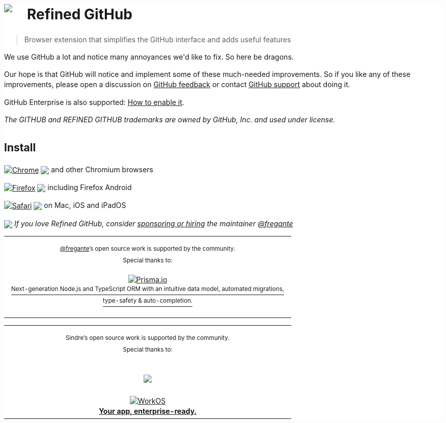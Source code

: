 # <img src="source/icon.png" width="45" align="left"> Refined GitHub

> Browser extension that simplifies the GitHub interface and adds useful features

We use GitHub a lot and notice many annoyances we'd like to fix. So here be dragons.

Our hope is that GitHub will notice and implement some of these much-needed improvements. So if you like any of these improvements, please open a discussion on [GitHub feedback](https://github.com/github-community/community/discussions) or contact [GitHub support](https://support.github.com/request) about doing it.

GitHub Enterprise is also supported: [How to enable it](https://fregante.github.io/webext-domain-permission-toggle/?name=Refined%20GitHub&icon=https%3A%2F%2Fraw.githubusercontent.com%2Frefined-github%2Frefined-github%2Fmain%2Fsource%2Ficon.png). 

*The GITHUB and REFINED GITHUB trademarks are owned by GitHub, Inc. and used under license.*

## Install

[link-chrome]: https://chrome.google.com/webstore/detail/refined-github/hlepfoohegkhhmjieoechaddaejaokhf 'Version published on Chrome Web Store'
[link-firefox]: https://addons.mozilla.org/firefox/addon/refined-github-/ 'Version published on Mozilla Add-ons'
[link-safari]: https://apps.apple.com/app/id1519867270 'Version published on the Mac App Store'

[<img src="https://raw.githubusercontent.com/alrra/browser-logos/90fdf03c/src/chrome/chrome.svg" width="48" alt="Chrome" valign="middle">][link-chrome] [<img valign="middle" src="https://img.shields.io/chrome-web-store/v/hlepfoohegkhhmjieoechaddaejaokhf.svg?label=%20">][link-chrome] and other Chromium browsers

[<img src="https://raw.githubusercontent.com/alrra/browser-logos/90fdf03c/src/firefox/firefox.svg" width="48" alt="Firefox" valign="middle">][link-firefox] [<img valign="middle" src="https://img.shields.io/amo/v/refined-github-.svg?label=%20">][link-firefox] including Firefox Android

[<img src="https://raw.githubusercontent.com/alrra/browser-logos/90fdf03c/src/safari/safari_128x128.png" width="48" alt="Safari" valign="middle">][link-safari] [<img valign="middle" src="https://img.shields.io/itunes/v/1519867270.svg?label=%20">][link-safari] on Mac, iOS and iPadOS

[<img src="https://raw.githubusercontent.com/iamcal/emoji-data/08ec822c38e0b7a6fea0b92a9c42e02b6ba24a84/img-apple-160/1f99a.png" width="48" valign="middle">](https://github.com/sponsors/fregante) _If you love Refined GitHub, consider [sponsoring or hiring](https://github.com/sponsors/fregante) the maintainer [@fregante](https://twitter.com/fregante)_


<div align="center">

<table><tr><td width="550"><div align="center">
 	<p><sup><a href="https://github.com/sponsors/fregante">@fregante</a>’s open source work is supported by the community.<br>Special thanks to:</sup></p>
 	<p><a href="http://prisma.io/">
		<img src="https://user-images.githubusercontent.com/1402241/205429539-4549ea71-f26c-432a-aaef-db430c435718.svg" width="250" alt="Prisma.io">
 		<br><sup>Next-generation Node.js and TypeScript ORM with an intuitive data model, automated migrations, type-safety & auto-completion.</sup>
 	</a></p>
</table>

<table><tr><td width="550">
<div align="center">
	<p>
		<sup>
			Sindre’s open source work is supported by the community.<br>Special thanks to:
		</sup>
	</p>
	<br>
	<a href="https://retool.com/?utm_campaign=sindresorhus">
		<img src="https://sindresorhus.com/assets/thanks/retool-logo.svg" width="210">
	</a>
	<br>
	<br>
	<a href="https://workos.com/?utm_campaign=github_repo&utm_medium=referral&utm_content=refined-github&utm_source=github">
		<div>
			<img src="https://sindresorhus.com/assets/thanks/workos-logo-white-bg.svg" width="210" alt="WorkOS">
		</div>
		<b>Your app, enterprise-ready.</b>
		<div>